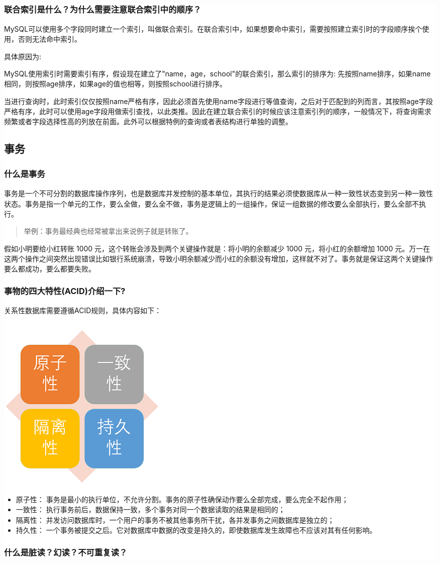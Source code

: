 ### 联合索引是什么？为什么需要注意联合索引中的顺序？

MySQL可以使用多个字段同时建立一个索引，叫做联合索引。在联合索引中，如果想要命中索引，需要按照建立索引时的字段顺序挨个使用，否则无法命中索引。

具体原因为:

MySQL使用索引时需要索引有序，假设现在建立了"name，age，school"的联合索引，那么索引的排序为: 先按照name排序，如果name相同，则按照age排序，如果age的值也相等，则按照school进行排序。

当进行查询时，此时索引仅仅按照name严格有序，因此必须首先使用name字段进行等值查询，之后对于匹配到的列而言，其按照age字段严格有序，此时可以使用age字段用做索引查找，以此类推。因此在建立联合索引的时候应该注意索引列的顺序，一般情况下，将查询需求频繁或者字段选择性高的列放在前面。此外可以根据特例的查询或者表结构进行单独的调整。

## 事务

### 什么是事务

事务是一个不可分割的数据库操作序列，也是数据库并发控制的基本单位，其执行的结果必须使数据库从一种一致性状态变到另一种一致性状态。事务是指一个单元的工作，要么全做，要么全不做，事务是逻辑上的一组操作，保证一组数据的修改要么全部执行，要么全部不执行。

> 举例：事务最经典也经常被拿出来说例子就是转账了。

假如小明要给小红转账 1000 元，这个转账会涉及到两个关键操作就是：将小明的余额减少 1000 元，将小红的余额增加 1000 元。万一在这两个操作之间突然出现错误比如银行系统崩溃，导致小明余额减少而小红的余额没有增加，这样就不对了。事务就是保证这两个关键操作要么都成功，要么都要失败。

### 事物的四大特性(ACID)介绍一下?

关系性数据库需要遵循ACID规则，具体内容如下：

![image-20200429102055945](attachments/数据库面试题/c32223e31e604d382c49dd156e471b45_MD5.png)

* 原子性： 事务是最小的执行单位，不允许分割。事务的原子性确保动作要么全部完成，要么完全不起作用；
* 一致性： 执行事务前后，数据保持一致，多个事务对同一个数据读取的结果是相同的；
* 隔离性： 并发访问数据库时，一个用户的事务不被其他事务所干扰，各并发事务之间数据库是独立的；
* 持久性： 一个事务被提交之后。它对数据库中数据的改变是持久的，即使数据库发生故障也不应该对其有任何影响。

### 什么是脏读？幻读？不可重复读？
